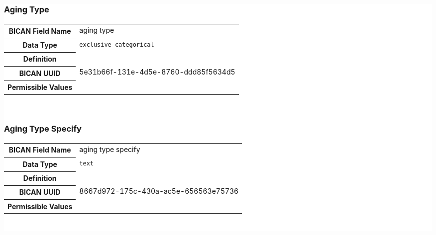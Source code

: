 ### Aging Type

<table><tbody>
    <tr>
      <th>BICAN Field Name</th>
      <td>aging type</td>
    </tr>
    <tr>
      <th>Data Type</th>
        <td><code>exclusive categorical</code>
        </td>
    </tr>
    <tr>
      <th>Definition</th>
        <td></td>
    </tr>
    <tr>
      <th>BICAN UUID</th>
      <td>5e31b66f-131e-4d5e-8760-ddd85f5634d5</td>
    </tr>    
    <tr>
      <th>Permissible Values</th>
      <td></td>
    </tr>
</tbody></table>
<br>

### Aging Type Specify

<table><tbody>
    <tr>
      <th>BICAN Field Name</th>
      <td>aging type specify</td>
    </tr>
    <tr>
      <th>Data Type</th>
        <td><code>text</code>
        </td>
    </tr>
    <tr>
      <th>Definition</th>
        <td></td>
    </tr>
    <tr>
      <th>BICAN UUID</th>
      <td>8667d972-175c-430a-ac5e-656563e75736</td>
    </tr>    
    <tr>
      <th>Permissible Values</th>
      <td></td>
    </tr>
</tbody></table>
<br>
